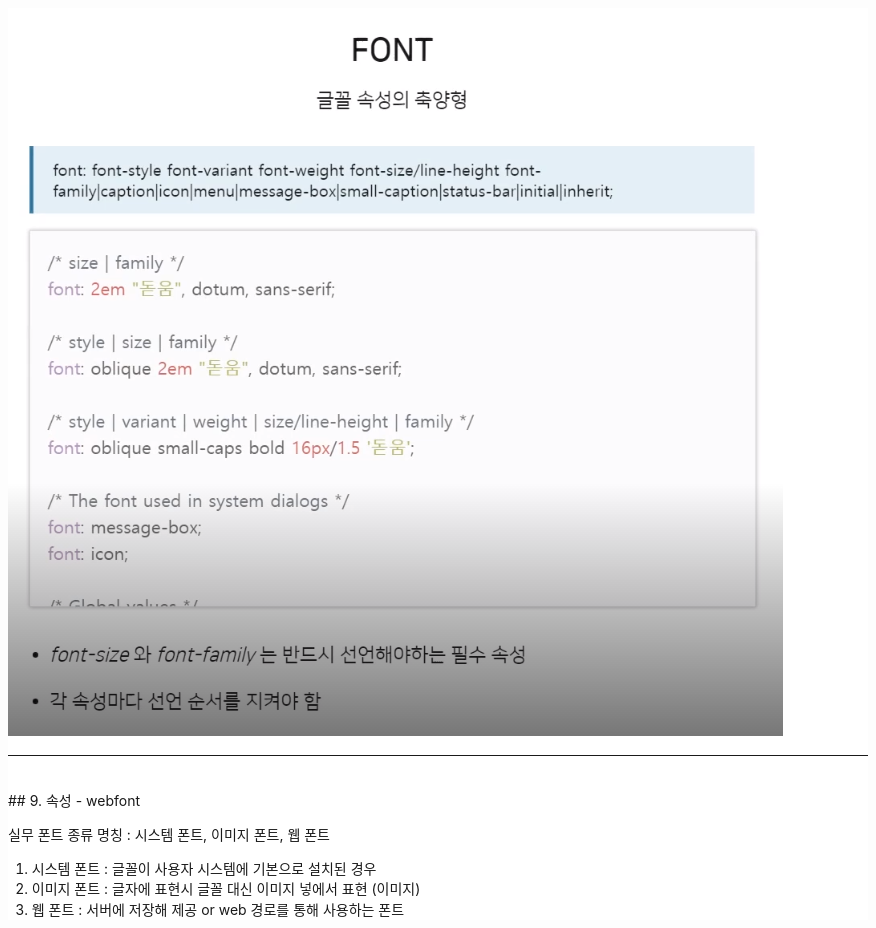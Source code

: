![Untitled%2016.png](/img/web_wk6/16.png)

---
<br>
## 9. 속성 - webfont

실무 폰트 종류 명칭 : 시스템 폰트, 이미지 폰트, 웹 폰트

1. 시스템 폰트 : 글꼴이 사용자 시스템에 기본으로 설치된 경우
2. 이미지 폰트 : 글자에 표현시 글꼴 대신 이미지 넣에서 표현 (이미지)
3. 웹 폰트 : 서버에 저장해 제공 or web 경로를 통해 사용하는 폰트
